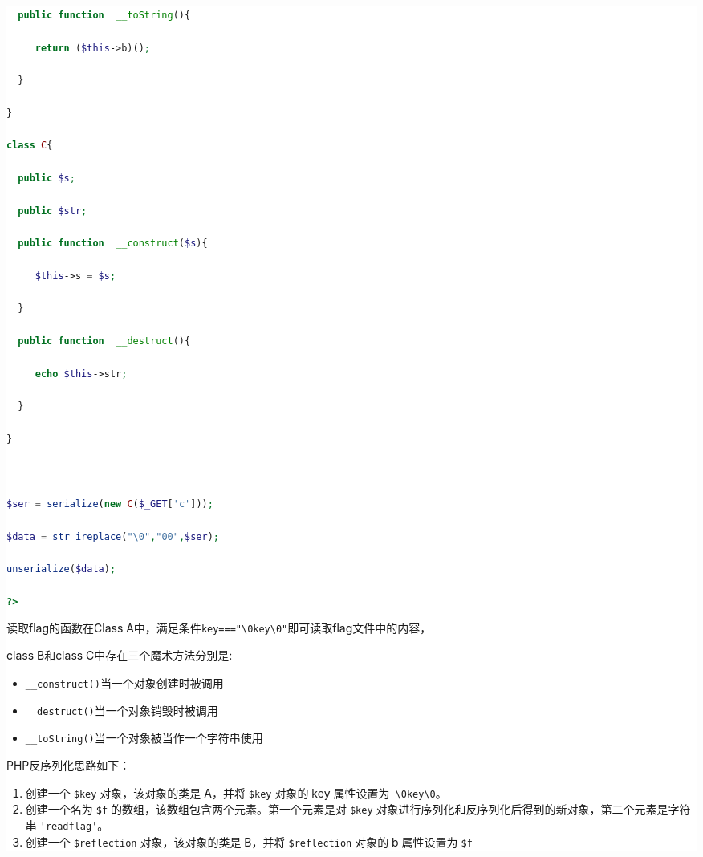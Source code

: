 ``` php
  public function  __toString(){

     return ($this->b)();

  }

}

class C{

  public $s;

  public $str;

  public function  __construct($s){

     $this->s = $s;

  }

  public function  __destruct(){

     echo $this->str;

  }

}

 

$ser = serialize(new C($_GET['c']));

$data = str_ireplace("\0","00",$ser);

unserialize($data);

?>

```

读取flag的函数在Class A中，满足条件`key==="\0key\0"`即可读取flag文件中的内容，

 

class B和class C中存在三个魔术方法分别是:

- `__construct()`当一个对象创建时被调用

- `__destruct()`当一个对象销毁时被调用

- `__toString()`当一个对象被当作一个字符串使用

PHP反序列化思路如下：

1. 创建一个 `$key` 对象，该对象的类是 A，并将 `$key` 对象的 key 属性设置为` \0key\0`。
2. 创建一个名为 `$f` 的数组，该数组包含两个元素。第一个元素是对 `$key` 对象进行序列化和反序列化后得到的新对象，第二个元素是字符串 `'readflag'`。
3. 创建一个 `$reflection` 对象，该对象的类是 B，并将 `$reflection` 对象的 b 属性设置为 `$f`
